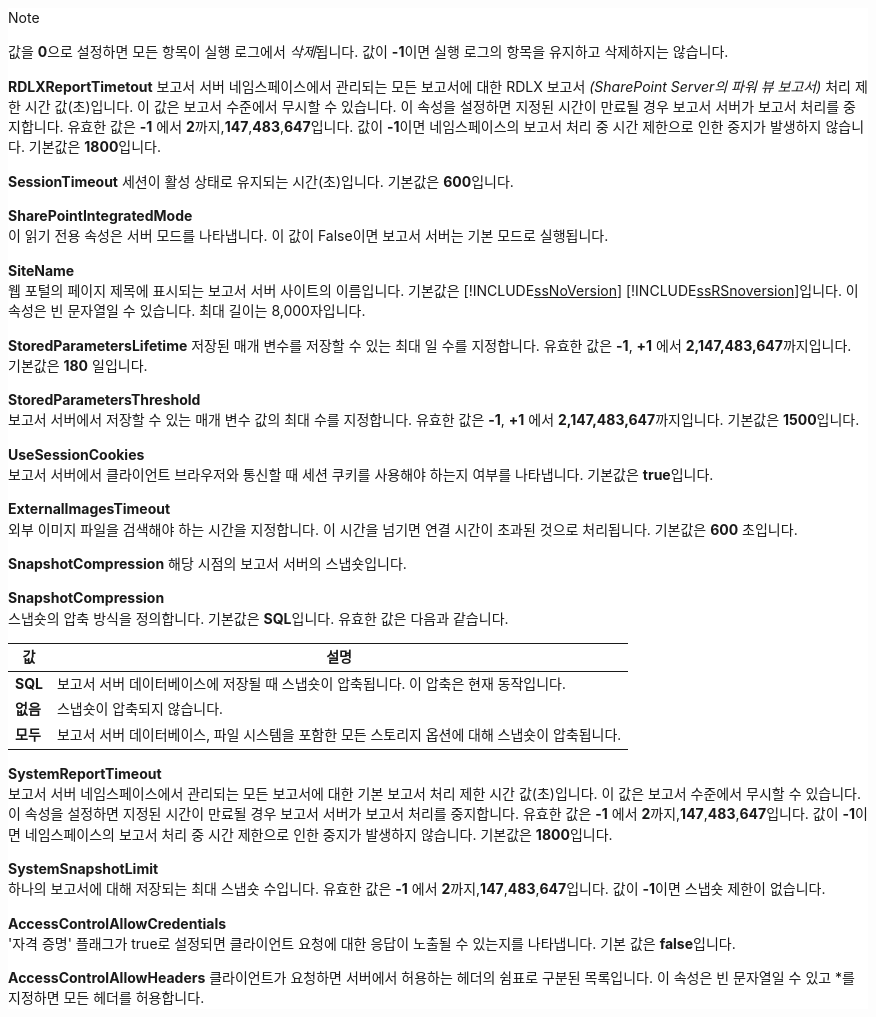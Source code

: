 > [!NOTE]
> 값을 **0**으로 설정하면 모든 항목이 실행 로그에서 *삭제*됩니다. 값이 **-1**이면 실행 로그의 항목을 유지하고 삭제하지는 않습니다.

**RDLXReportTimetout** 보고서 서버 네임스페이스에서 관리되는 모든 보고서에 대한 RDLX 보고서 *(SharePoint Server의 파워 뷰 보고서)* 처리 제한 시간 값(초)입니다. 이 값은 보고서 수준에서 무시할 수 있습니다. 이 속성을 설정하면 지정된 시간이 만료될 경우 보고서 서버가 보고서 처리를 중지합니다. 유효한 값은 **-1** 에서 **2**까지,**147**,**483**,**647**입니다. 값이 **-1**이면 네임스페이스의 보고서 처리 중 시간 제한으로 인한 중지가 발생하지 않습니다. 기본값은 **1800**입니다.

**SessionTimeout** 세션이 활성 상태로 유지되는 시간(초)입니다. 기본값은 **600**입니다.  

**SharePointIntegratedMode**  
이 읽기 전용 속성은 서버 모드를 나타냅니다. 이 값이 False이면 보고서 서버는 기본 모드로 실행됩니다.  

**SiteName**  
웹 포털의 페이지 제목에 표시되는 보고서 서버 사이트의 이름입니다. 기본값은 [!INCLUDE[ssNoVersion](../../includes/ssnoversion-md.md)] [!INCLUDE[ssRSnoversion](../../includes/ssrsnoversion-md.md)]입니다. 이 속성은 빈 문자열일 수 있습니다. 최대 길이는 8,000자입니다.  

**StoredParametersLifetime** 저장된 매개 변수를 저장할 수 있는 최대 일 수를 지정합니다. 유효한 값은 **-1**, **+1** 에서 **2,147,483,647**까지입니다. 기본값은 **180** 일입니다.  

**StoredParametersThreshold**  
보고서 서버에서 저장할 수 있는 매개 변수 값의 최대 수를 지정합니다. 유효한 값은 **-1**, **+1** 에서 **2,147,483,647**까지입니다. 기본값은 **1500**입니다.  

**UseSessionCookies**  
보고서 서버에서 클라이언트 브라우저와 통신할 때 세션 쿠키를 사용해야 하는지 여부를 나타냅니다. 기본값은 **true**입니다.  

**ExternalImagesTimeout**  
외부 이미지 파일을 검색해야 하는 시간을 지정합니다. 이 시간을 넘기면 연결 시간이 초과된 것으로 처리됩니다. 기본값은 **600** 초입니다.  

**SnapshotCompression** 해당 시점의 보고서 서버의 스냅숏입니다.

**SnapshotCompression**  
스냅숏의 압축 방식을 정의합니다. 기본값은 **SQL**입니다. 유효한 값은 다음과 같습니다.

|값|설명|
|---------|---------|
|**SQL**|보고서 서버 데이터베이스에 저장될 때 스냅숏이 압축됩니다. 이 압축은 현재 동작입니다.|
|**없음**|스냅숏이 압축되지 않습니다.|
|**모두**|보고서 서버 데이터베이스, 파일 시스템을 포함한 모든 스토리지 옵션에 대해 스냅숏이 압축됩니다.|

**SystemReportTimeout**  
보고서 서버 네임스페이스에서 관리되는 모든 보고서에 대한 기본 보고서 처리 제한 시간 값(초)입니다. 이 값은 보고서 수준에서 무시할 수 있습니다. 이 속성을 설정하면 지정된 시간이 만료될 경우 보고서 서버가 보고서 처리를 중지합니다. 유효한 값은 **-1** 에서 **2**까지,**147**,**483**,**647**입니다. 값이 **-1**이면 네임스페이스의 보고서 처리 중 시간 제한으로 인한 중지가 발생하지 않습니다. 기본값은 **1800**입니다.  

**SystemSnapshotLimit**  
하나의 보고서에 대해 저장되는 최대 스냅숏 수입니다. 유효한 값은 **-1** 에서 **2**까지,**147**,**483**,**647**입니다. 값이 **-1**이면 스냅숏 제한이 없습니다.  

**AccessControlAllowCredentials**  
'자격 증명' 플래그가 true로 설정되면 클라이언트 요청에 대한 응답이 노출될 수 있는지를 나타냅니다. 기본 값은 **false**입니다.

**AccessControlAllowHeaders** 클라이언트가 요청하면 서버에서 허용하는 헤더의 쉼표로 구분된 목록입니다. 이 속성은 빈 문자열일 수 있고 *를 지정하면 모든 헤더를 허용합니다.
